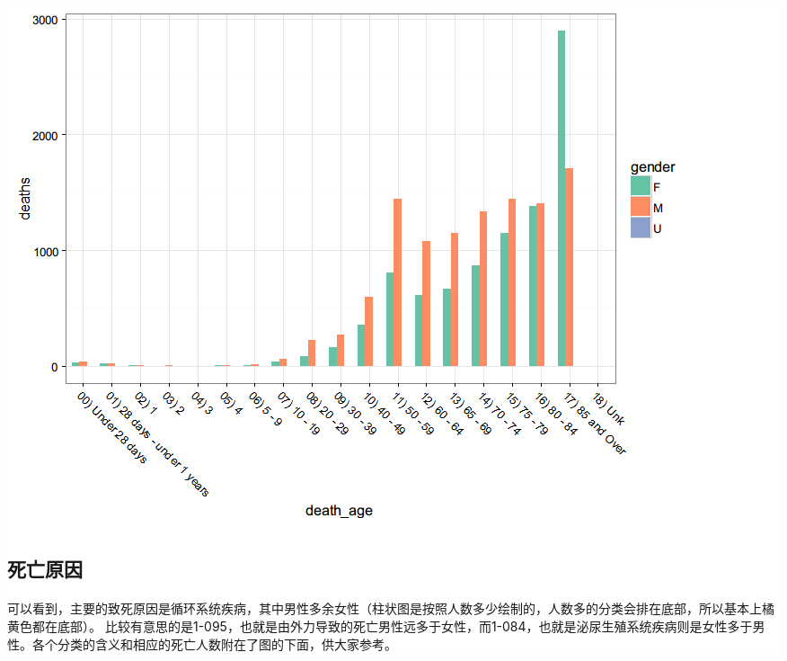 <p><img src="/public/images/death/unnamed-chunk-5-1.png" alt="" /></p>
</div>
<div class="section level2">
<h2>死亡原因</h2>
<p>可以看到，主要的致死原因是循环系统疾病，其中男性多余女性（柱状图是按照人数多少绘制的，人数多的分类会排在底部，所以基本上橘黄色都在底部）。 比较有意思的是1-095，也就是由外力导致的死亡男性远多于女性，而1-084，也就是泌尿生殖系统疾病则是女性多于男性。各个分类的含义和相应的死亡人数附在了图的下面，供大家参考。</p>